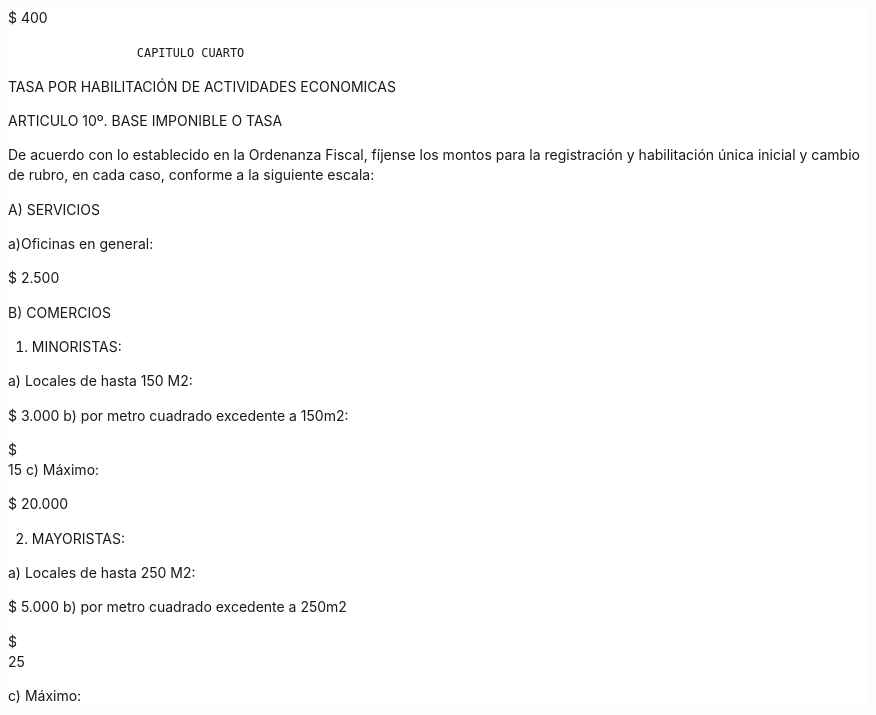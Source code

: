 $ 400 
 
 
 
                      CAPITULO CUARTO 
 
TASA POR HABILITACIÓN DE ACTIVIDADES ECONOMICAS 
  
ARTICULO 10º.  BASE IMPONIBLE O TASA 
 
De acuerdo con lo establecido en la Ordenanza Fiscal, fíjense los 
montos para la registración y habilitación única inicial y cambio 
de rubro, en cada caso, conforme a la siguiente escala:        
 
A) SERVICIOS 
 
a)Oficinas en general: 
 
 
 
 
 
$ 2.500 
 
B) COMERCIOS 
 
1) MINORISTAS: 
 
a) Locales de hasta 150 M2: 
 
 
 
 
$  3.000 
b) por metro cuadrado excedente a 150m2: 
 
 
$  
15 
c) Máximo:  
 
 
 
 
 
 
 
$ 20.000 
 
2) MAYORISTAS: 
 
a) Locales de hasta 250 M2: 
 
 
 
 
$  5.000 
b) por metro cuadrado excedente a 250m2 
 
 
$   
25 
 
c) Máximo:  
 
 
 
 
 
 
 